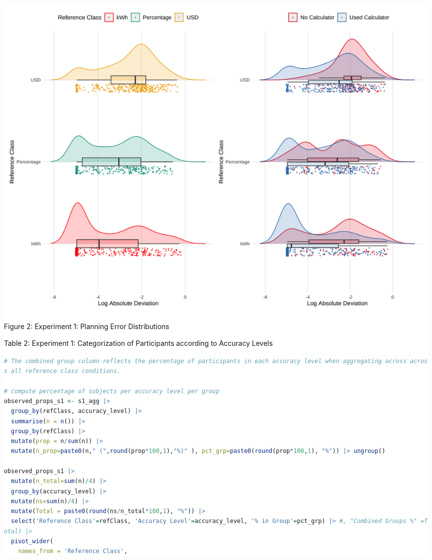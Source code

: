 <div id="fig-s1-log-dist">

![](manuscript_files/figure-commonmark/fig-s1-log-dist-1.png)

Figure 2: Experiment 1: Planning Error Distributions

</div>

<div id="tbl-s1-prop">

Table 2: Experiment 1: Categorization of Participants according to
Accuracy Levels

``` r
# The combined group column reflects the percentage of participants in each accuracy level when aggregating across across all reference class conditions.

# compute percentage of subjects per accuracy level per group
observed_props_s1 <- s1_agg |>
  group_by(refClass, accuracy_level) |>
  summarise(n = n()) |>
  group_by(refClass) |>
  mutate(prop = n/sum(n)) |>
  mutate(n_prop=paste0(n," (",round(prop*100,1),"%)" ), pct_grp=paste0(round(prop*100,1), "%")) |> ungroup()

observed_props_s1 |> 
  mutate(n_total=sum(n)/4) |> 
  group_by(accuracy_level) |>
  mutate(ns=sum(n)/4) |> 
  mutate(Total = paste0(round(ns/n_total*100,1), "%")) |>
  select('Reference Class'=refClass, 'Accuracy Level'=accuracy_level, '% in Group'=pct_grp) |> #, "Combined Groups %" =Total) |>
  pivot_wider(
    names_from = 'Reference Class',
```